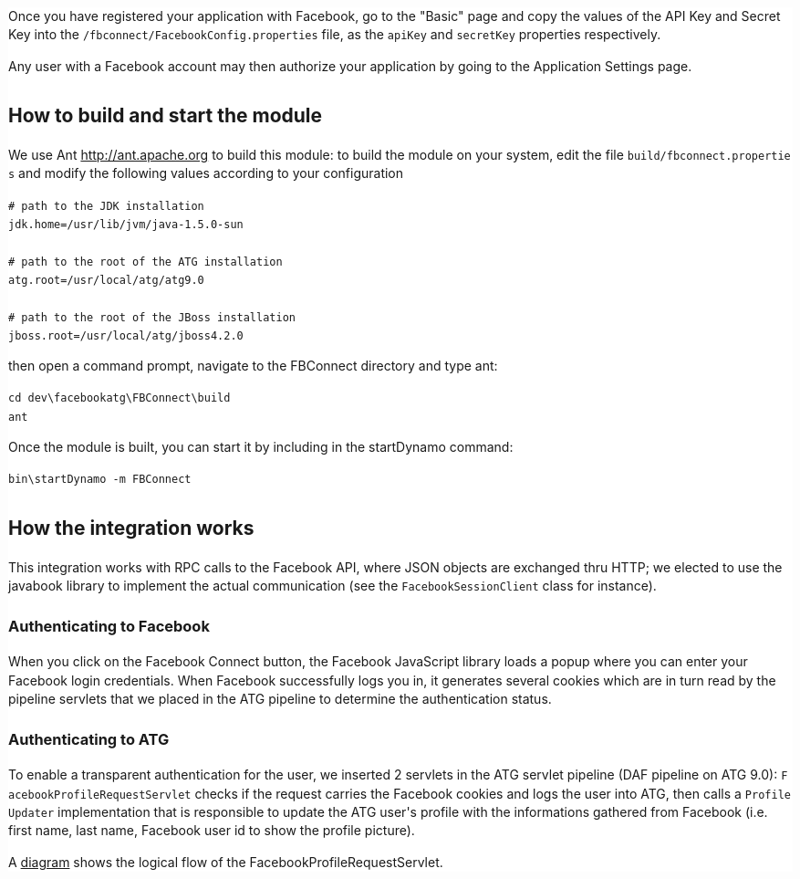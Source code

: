 Once you have registered your application with Facebook, go to the "Basic" page and copy the values of the API Key and Secret Key into the `/fbconnect/FacebookConfig.properties` file, as the `apiKey` and `secretKey` properties respectively.

Any user with a Facebook account may then authorize your application by going to the Application Settings page.

## How to build and start the module ##
We use Ant http://ant.apache.org to build this module: to build the module on your system, edit the file `build/fbconnect.properties` and modify the following values according to your configuration

```
# path to the JDK installation
jdk.home=/usr/lib/jvm/java-1.5.0-sun

# path to the root of the ATG installation
atg.root=/usr/local/atg/atg9.0

# path to the root of the JBoss installation
jboss.root=/usr/local/atg/jboss4.2.0
```

then open a command prompt, navigate to the FBConnect directory and type ant:

```
cd dev\facebookatg\FBConnect\build
ant
```

Once the module is built, you can start it by including in the startDynamo command:

```
bin\startDynamo -m FBConnect
```

## How the integration works ##
This integration works with RPC calls to the Facebook API, where JSON objects are exchanged thru HTTP; we elected to use the javabook library to implement the actual communication (see the `FacebookSessionClient` class for instance).

### Authenticating to Facebook ###
When you click on the Facebook Connect button, the Facebook JavaScript library loads a popup where you can enter your Facebook login credentials. When Facebook successfully logs you in, it generates several cookies which are in turn read by the pipeline servlets that we placed in the ATG pipeline to determine the authentication status.

### Authenticating to ATG ###
To enable a transparent authentication for the user, we inserted 2 servlets in the ATG servlet pipeline (DAF pipeline on ATG 9.0): `FacebookProfileRequestServlet` checks if the request carries the Facebook cookies and logs the user into ATG, then calls a `ProfileUpdater` implementation that is responsible to update the ATG user's profile with the informations gathered from Facebook (i.e. first name, last name, Facebook user id to show the profile picture).

A [diagram](http://fbatg.googlecode.com/files/FacebookProfileRequestServlet.png) shows the logical flow of the FacebookProfileRequestServlet.
